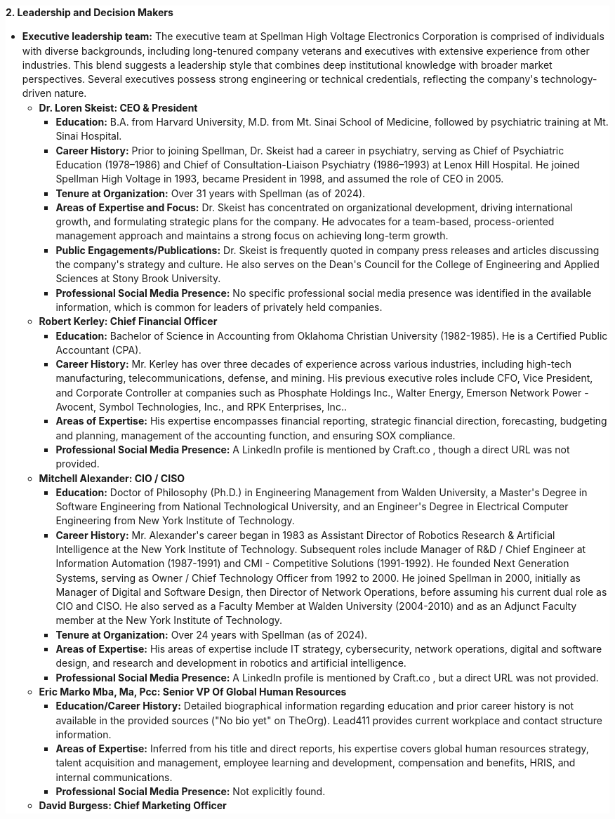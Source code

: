 **2\. Leadership and Decision Makers**

* **Executive leadership team:** The executive team at Spellman High Voltage Electronics Corporation is comprised of individuals with diverse backgrounds, including long-tenured company veterans and executives with extensive experience from other industries. This blend suggests a leadership style that combines deep institutional knowledge with broader market perspectives. Several executives possess strong engineering or technical credentials, reflecting the company's technology-driven nature.  
  * **Dr. Loren Skeist: CEO & President**  
    * **Education:** B.A. from Harvard University, M.D. from Mt. Sinai School of Medicine, followed by psychiatric training at Mt. Sinai Hospital.  
    * **Career History:** Prior to joining Spellman, Dr. Skeist had a career in psychiatry, serving as Chief of Psychiatric Education (1978–1986) and Chief of Consultation-Liaison Psychiatry (1986–1993) at Lenox Hill Hospital. He joined Spellman High Voltage in 1993, became President in 1998, and assumed the role of CEO in 2005\.  
    * **Tenure at Organization:** Over 31 years with Spellman (as of 2024).  
    * **Areas of Expertise and Focus:** Dr. Skeist has concentrated on organizational development, driving international growth, and formulating strategic plans for the company. He advocates for a team-based, process-oriented management approach and maintains a strong focus on achieving long-term growth.  
    * **Public Engagements/Publications:** Dr. Skeist is frequently quoted in company press releases and articles discussing the company's strategy and culture. He also serves on the Dean's Council for the College of Engineering and Applied Sciences at Stony Brook University.  
    * **Professional Social Media Presence:** No specific professional social media presence was identified in the available information, which is common for leaders of privately held companies.  
  * **Robert Kerley: Chief Financial Officer**  
    * **Education:** Bachelor of Science in Accounting from Oklahoma Christian University (1982-1985). He is a Certified Public Accountant (CPA).  
    * **Career History:** Mr. Kerley has over three decades of experience across various industries, including high-tech manufacturing, telecommunications, defense, and mining. His previous executive roles include CFO, Vice President, and Corporate Controller at companies such as Phosphate Holdings Inc., Walter Energy, Emerson Network Power \- Avocent, Symbol Technologies, Inc., and RPK Enterprises, Inc..  
    * **Areas of Expertise:** His expertise encompasses financial reporting, strategic financial direction, forecasting, budgeting and planning, management of the accounting function, and ensuring SOX compliance.  
    * **Professional Social Media Presence:** A LinkedIn profile is mentioned by Craft.co , though a direct URL was not provided.  
  * **Mitchell Alexander: CIO / CISO**  
    * **Education:** Doctor of Philosophy (Ph.D.) in Engineering Management from Walden University, a Master's Degree in Software Engineering from National Technological University, and an Engineer's Degree in Electrical Computer Engineering from New York Institute of Technology.  
    * **Career History:** Mr. Alexander's career began in 1983 as Assistant Director of Robotics Research & Artificial Intelligence at the New York Institute of Technology. Subsequent roles include Manager of R\&D / Chief Engineer at Information Automation (1987-1991) and CMI \- Competitive Solutions (1991-1992). He founded Next Generation Systems, serving as Owner / Chief Technology Officer from 1992 to 2000\. He joined Spellman in 2000, initially as Manager of Digital and Software Design, then Director of Network Operations, before assuming his current dual role as CIO and CISO. He also served as a Faculty Member at Walden University (2004-2010) and as an Adjunct Faculty member at the New York Institute of Technology.  
    * **Tenure at Organization:** Over 24 years with Spellman (as of 2024).  
    * **Areas of Expertise:** His areas of expertise include IT strategy, cybersecurity, network operations, digital and software design, and research and development in robotics and artificial intelligence.  
    * **Professional Social Media Presence:** A LinkedIn profile is mentioned by Craft.co , but a direct URL was not provided.  
  * **Eric Marko Mba, Ma, Pcc: Senior VP Of Global Human Resources**  
    * **Education/Career History:** Detailed biographical information regarding education and prior career history is not available in the provided sources ("No bio yet" on TheOrg). Lead411 provides current workplace and contact structure information.  
    * **Areas of Expertise:** Inferred from his title and direct reports, his expertise covers global human resources strategy, talent acquisition and management, employee learning and development, compensation and benefits, HRIS, and internal communications.  
    * **Professional Social Media Presence:** Not explicitly found.  
  * **David Burgess: Chief Marketing Officer**  